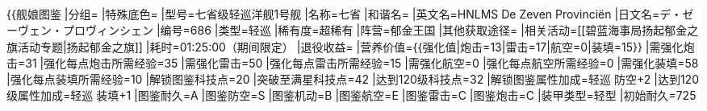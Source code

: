 {{舰娘图鉴
|分组=
|特殊底色=
|型号=七省级轻巡洋舰1号舰
|名称=七省
|和谐名=
|英文名=HNLMS De Zeven Provinciën
|日文名=デ・ゼーヴェン・プロヴィンシェン
|编号=686
|类型=轻巡
|稀有度=超稀有
|阵营=郁金王国
|其他获取途径=
|相关活动=[[碧蓝海事局扬起郁金之旗活动专题|扬起郁金之旗]]
|耗时=01:25:00（期间限定）
|退役收益=
|营养价值={{强化值|炮击=13|雷击=17|航空=0|装填=15}}
|需强化炮击=31
|强化每点炮击所需经验=35
|需强化雷击=50
|强化每点雷击所需经验=15
|需强化航空=0
|强化每点航空所需经验=0
|需强化装填=58
|强化每点装填所需经验=10
|解锁图鉴科技点=20
|突破至满星科技点=42
|达到120级科技点=32
|解锁图鉴属性加成=轻巡 防空+2
|达到120级属性加成=轻巡 装填+1
|图鉴耐久=A
|图鉴防空=S
|图鉴机动=B
|图鉴航空=E
|图鉴雷击=C
|图鉴炮击=C
|装甲类型=轻型
|初始耐久=725